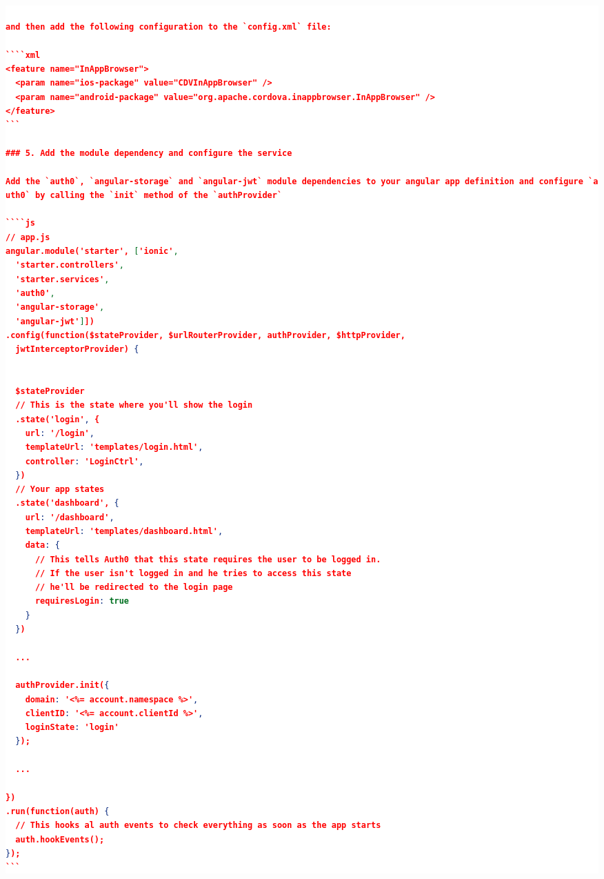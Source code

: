 ````json

and then add the following configuration to the `config.xml` file:

````xml
<feature name="InAppBrowser">
  <param name="ios-package" value="CDVInAppBrowser" />
  <param name="android-package" value="org.apache.cordova.inappbrowser.InAppBrowser" />
</feature>
```

### 5. Add the module dependency and configure the service

Add the `auth0`, `angular-storage` and `angular-jwt` module dependencies to your angular app definition and configure `auth0` by calling the `init` method of the `authProvider`

````js
// app.js
angular.module('starter', ['ionic',
  'starter.controllers',
  'starter.services',
  'auth0',
  'angular-storage',
  'angular-jwt']])
.config(function($stateProvider, $urlRouterProvider, authProvider, $httpProvider,
  jwtInterceptorProvider) {


  $stateProvider
  // This is the state where you'll show the login
  .state('login', {
    url: '/login',
    templateUrl: 'templates/login.html',
    controller: 'LoginCtrl',
  })
  // Your app states
  .state('dashboard', {
    url: '/dashboard',
    templateUrl: 'templates/dashboard.html',
    data: {
      // This tells Auth0 that this state requires the user to be logged in.
      // If the user isn't logged in and he tries to access this state
      // he'll be redirected to the login page
      requiresLogin: true
    }
  })

  ...

  authProvider.init({
    domain: '<%= account.namespace %>',
    clientID: '<%= account.clientId %>',
    loginState: 'login'
  });

  ...

})
.run(function(auth) {
  // This hooks al auth events to check everything as soon as the app starts
  auth.hookEvents();
});
```


````
